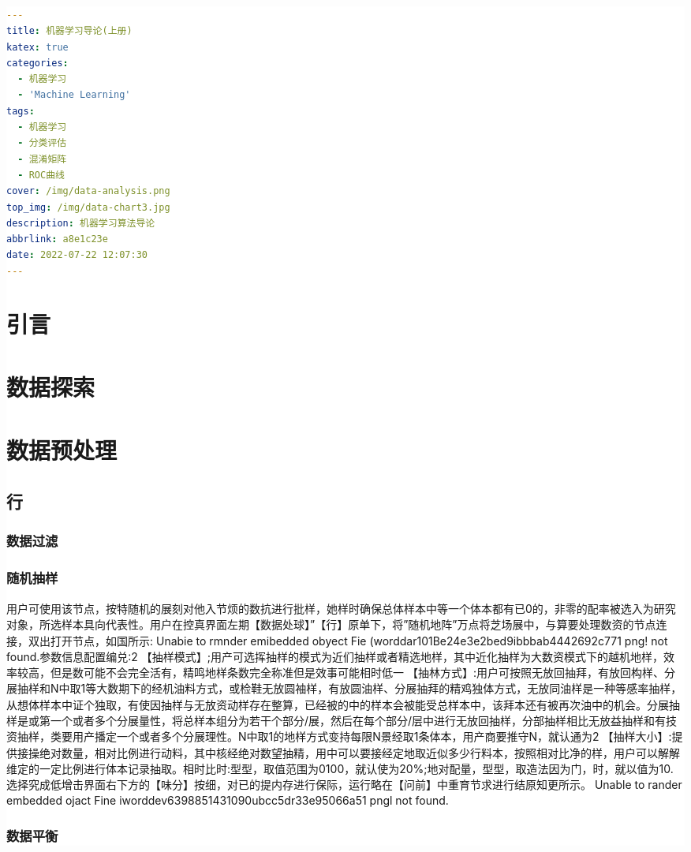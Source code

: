 ```yaml
---
title: 机器学习导论(上册)
katex: true
categories:
  - 机器学习
  - 'Machine Learning'
tags:
  - 机器学习
  - 分类评估
  - 混淆矩阵
  - ROC曲线
cover: /img/data-analysis.png
top_img: /img/data-chart3.jpg
description: 机器学习算法导论
abbrlink: a8e1c23e
date: 2022-07-22 12:07:30
---
```





# 引言


# 数据探索

# 数据预处理  

## 行

### 数据过滤

### 随机抽样

用户可使用该节点，按特随机的展刻对他入节烦的数抗进行批样，她样时确保总体样本中等一个体本都有已0的，非零的配率被选入为研究对象，所选样本具向代表性。用户在控真界面左期【数据处球】”【行】原单下，将”随机地阵”万点将芝场展中，与算要处理数资的节点连接，双出打开节点，如国所示: Unabie to rmnder emibedded obyect Fie (worddar101Be24e3e2bed9ibbbab4442692c771 png! not found.参数信息配置编兑:2
【抽样模式】;用产可选挥抽样的模式为近们抽样或者精选地样，其中近化抽样为大数资模式下的越机地样，效率较高，但是数可能不会完全活有，精鸣地样条数完全称准但是效事可能相时低一
【抽林方式】:用户可按照无放回抽拜，有放回构样、分展抽样和N中取1等大数期下的经机油料方式，或检鞋无放圆袖样，有放圆油样、分展抽拜的精鸡独体方式，无放同油样是一种等感率抽样，从想体样本中证个独取，有使因抽样与无放资动样存在整算，已经被的中的样本会被能受总样本中，该拜本还有被再次油中的机会。分展抽样是或第一个或者多个分展量性，将总样本组分为若干个部分/展，然后在每个部分/层中进行无放回抽样，分部抽样相比无放益抽样和有技资抽样，类要用产播定一个或者多个分展理性。N中取1的地样方式变持每限N景经取1条体本，用产商要推守N，就认通为2
【抽样大小】:提供接操绝对数量，相对比例进行动料，其中核经绝对数望抽精，用中可以要接经定地取近似多少行料本，按照相对比净的样，用户可以解解维定的一定比例进行体本记录抽取。相时比时:型型，取值范围为0100，就认使为20%;地对配量，型型，取造法因为门，时，就以值为10.
选择究成低增击界面右下方的【味分】按细，对已的提内存进行保际，运行略在【问前】中重育节求进行结原知更所示。 Unable to rander embedded ojact Fine iworddev6398851431090ubcc5dr33e95066a51 pngl not found.

### 数据平衡
